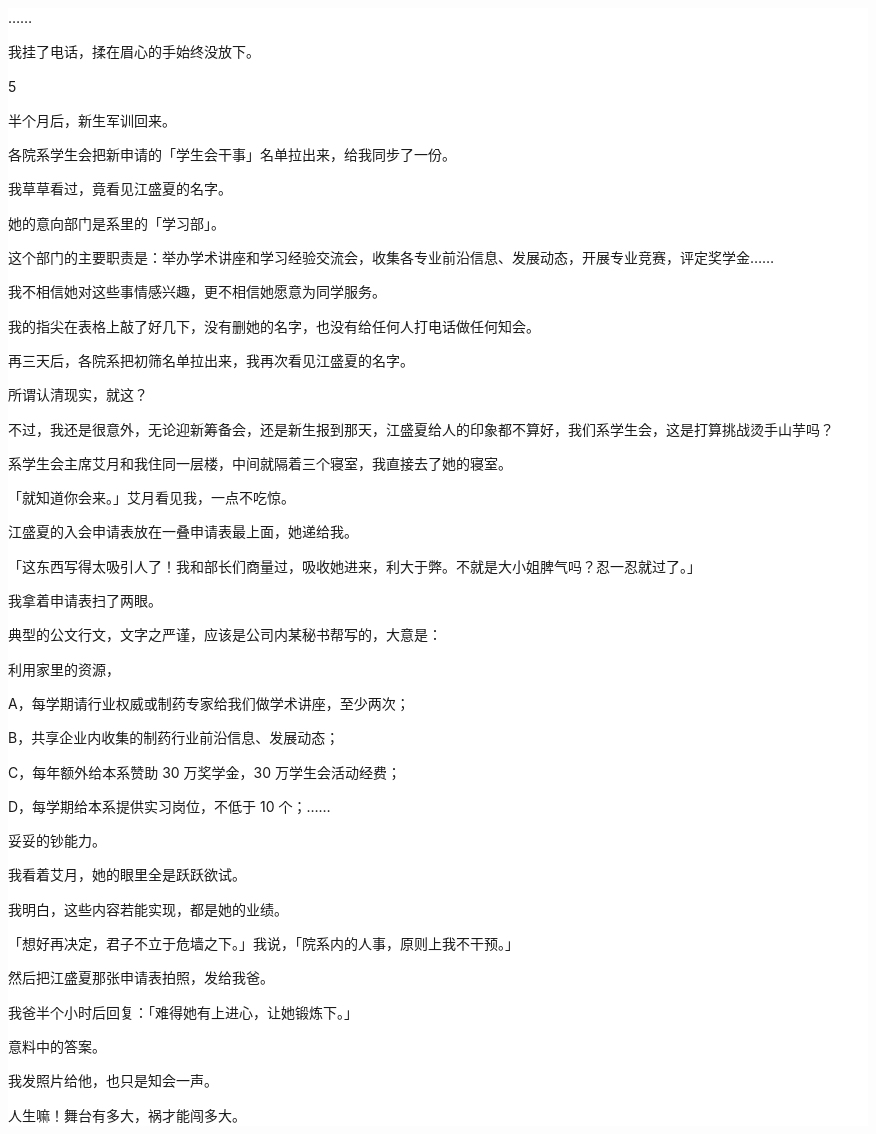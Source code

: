 ……

我挂了电话，揉在眉心的手始终没放下。

5

半个月后，新生军训回来。

各院系学生会把新申请的「学生会干事」名单拉出来，给我同步了一份。

我草草看过，竟看见江盛夏的名字。

她的意向部门是系里的「学习部」。

这个部门的主要职责是：举办学术讲座和学习经验交流会，收集各专业前沿信息、发展动态，开展专业竞赛，评定奖学金……

我不相信她对这些事情感兴趣，更不相信她愿意为同学服务。

我的指尖在表格上敲了好几下，没有删她的名字，也没有给任何人打电话做任何知会。

再三天后，各院系把初筛名单拉出来，我再次看见江盛夏的名字。

所谓认清现实，就这？

不过，我还是很意外，无论迎新筹备会，还是新生报到那天，江盛夏给人的印象都不算好，我们系学生会，这是打算挑战烫手山芋吗？

系学生会主席艾月和我住同一层楼，中间就隔着三个寝室，我直接去了她的寝室。

「就知道你会来。」艾月看见我，一点不吃惊。

江盛夏的入会申请表放在一叠申请表最上面，她递给我。

「这东西写得太吸引人了！我和部长们商量过，吸收她进来，利大于弊。不就是大小姐脾气吗？忍一忍就过了。」

我拿着申请表扫了两眼。

典型的公文行文，文字之严谨，应该是公司内某秘书帮写的，大意是：

利用家里的资源，

A，每学期请行业权威或制药专家给我们做学术讲座，至少两次；

B，共享企业内收集的制药行业前沿信息、发展动态；

C，每年额外给本系赞助 30 万奖学金，30 万学生会活动经费；

D，每学期给本系提供实习岗位，不低于 10 个；……

妥妥的钞能力。

我看着艾月，她的眼里全是跃跃欲试。

我明白，这些内容若能实现，都是她的业绩。

「想好再决定，君子不立于危墙之下。」我说，「院系内的人事，原则上我不干预。」

然后把江盛夏那张申请表拍照，发给我爸。

我爸半个小时后回复：「难得她有上进心，让她锻炼下。」

意料中的答案。

我发照片给他，也只是知会一声。

人生嘛！舞台有多大，祸才能闯多大。
